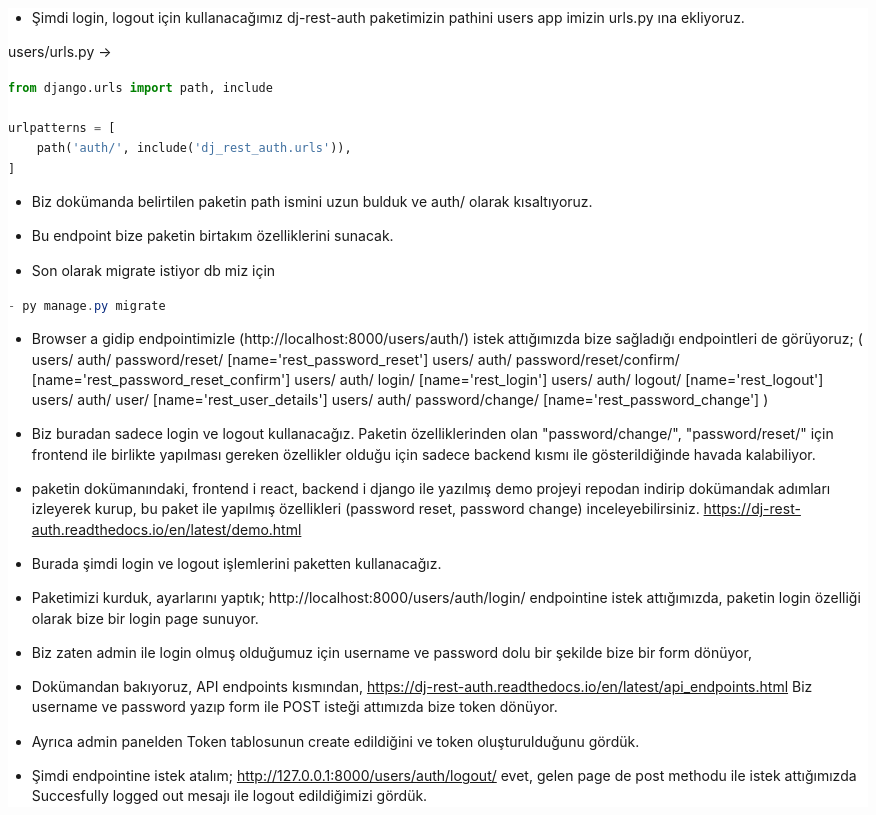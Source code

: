 - Şimdi login, logout için kullanacağımız dj-rest-auth paketimizin pathini users app imizin urls.py ına ekliyoruz.

users/urls.py ->
```py
from django.urls import path, include

urlpatterns = [
    path('auth/', include('dj_rest_auth.urls')),
]
```

- Biz dokümanda belirtilen paketin path ismini uzun bulduk ve auth/ olarak kısaltıyoruz.

- Bu endpoint bize paketin birtakım özelliklerini sunacak.

- Son olarak migrate istiyor db miz için

```powershell
- py manage.py migrate
```

- Browser a gidip endpointimizle (http://localhost:8000/users/auth/) istek attığımızda bize sağladığı endpointleri de görüyoruz;
(
users/ auth/ password/reset/ [name='rest_password_reset']
users/ auth/ password/reset/confirm/ [name='rest_password_reset_confirm']
users/ auth/ login/ [name='rest_login']
users/ auth/ logout/ [name='rest_logout']
users/ auth/ user/ [name='rest_user_details']
users/ auth/ password/change/ [name='rest_password_change']
)

- Biz buradan sadece login ve logout kullanacağız. Paketin özelliklerinden olan  "password/change/", "password/reset/" için frontend ile birlikte yapılması gereken özellikler olduğu için sadece backend kısmı ile gösterildiğinde havada kalabiliyor. 

- paketin dokümanındaki, frontend i react, backend i django ile yazılmış demo projeyi repodan indirip dokümandak adımları izleyerek kurup, bu paket ile yapılmış özellikleri (password reset, password change) inceleyebilirsiniz.
  https://dj-rest-auth.readthedocs.io/en/latest/demo.html

- Burada şimdi login ve logout işlemlerini paketten kullanacağız.

- Paketimizi kurduk, ayarlarını yaptık;
   http://localhost:8000/users/auth/login/ 
  endpointine istek attığımızda, paketin login özelliği olarak bize bir login page sunuyor. 

- Biz zaten admin ile login olmuş olduğumuz için username ve password dolu bir şekilde bize bir form dönüyor, 

- Dokümandan bakıyoruz, API endpoints kısmından,
  https://dj-rest-auth.readthedocs.io/en/latest/api_endpoints.html
  Biz username ve password yazıp form ile POST isteği attımızda bize token dönüyor.

- Ayrıca admin panelden Token tablosunun create edildiğini ve token oluşturulduğunu gördük.

- Şimdi endpointine istek atalım;
  http://127.0.0.1:8000/users/auth/logout/
evet, gelen page de post methodu ile istek attığımızda  Succesfully logged out mesajı ile logout edildiğimizi gördük.
  